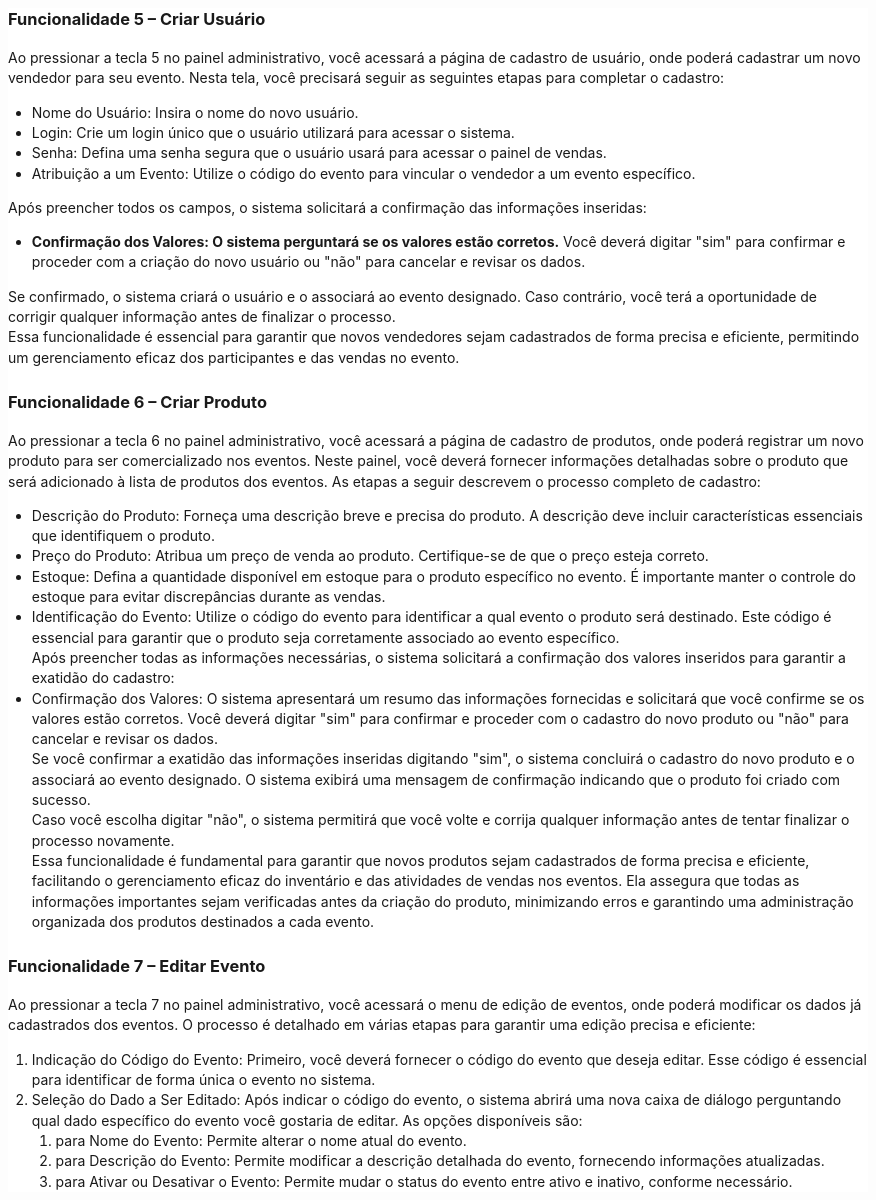 ### Funcionalidade 5 – Criar Usuário
Ao pressionar a tecla 5 no painel administrativo, você acessará a página de cadastro de usuário, onde poderá cadastrar um novo vendedor para seu evento. Nesta tela, você precisará seguir as seguintes etapas para completar o cadastro:
 - Nome do Usuário: Insira o nome do novo usuário.
 - Login: Crie um login único que o usuário utilizará para acessar o sistema.
 - Senha: Defina uma senha segura que o usuário usará para acessar o painel de vendas.
 - Atribuição a um Evento: Utilize o código do evento para vincular o vendedor a um evento específico.<br>

Após preencher todos os campos, o sistema solicitará a confirmação das informações inseridas:<br>
 - **Confirmação dos Valores: O sistema perguntará se os valores estão corretos.** Você deverá digitar "sim" para confirmar e proceder com a criação do novo usuário ou "não" para cancelar e revisar os dados.

Se confirmado, o sistema criará o usuário e o associará ao evento designado. Caso contrário, você terá a oportunidade de corrigir qualquer informação antes de finalizar o processo.<br>
Essa funcionalidade é essencial para garantir que novos vendedores sejam cadastrados de forma precisa e eficiente, permitindo um gerenciamento eficaz dos participantes e das vendas no evento.

### Funcionalidade 6 – Criar Produto
Ao pressionar a tecla 6 no painel administrativo, você acessará a página de cadastro de produtos, onde poderá registrar um novo produto para ser comercializado nos eventos. Neste painel, você deverá fornecer informações detalhadas sobre o produto que será adicionado à lista de produtos dos eventos. As etapas a seguir descrevem o processo completo de cadastro:
 - Descrição do Produto: Forneça uma descrição breve e precisa do produto. A descrição deve incluir características essenciais que identifiquem o produto.
 - Preço do Produto: Atribua um preço de venda ao produto. Certifique-se de que o preço esteja correto.
 - Estoque: Defina a quantidade disponível em estoque para o produto específico no evento. É importante manter o controle do estoque para evitar discrepâncias durante as vendas.
 - Identificação do Evento: Utilize o código do evento para identificar a qual evento o produto será destinado. Este código é essencial para garantir que o produto seja corretamente associado ao evento específico.<br>
Após preencher todas as informações necessárias, o sistema solicitará a confirmação dos valores inseridos para garantir a exatidão do cadastro:
- Confirmação dos Valores: O sistema apresentará um resumo das informações fornecidas e solicitará que você confirme se os valores estão corretos. Você deverá digitar "sim" para confirmar e proceder com o cadastro do novo produto ou "não" para cancelar e revisar os dados.<br>
Se você confirmar a exatidão das informações inseridas digitando "sim", o sistema concluirá o cadastro do novo produto e o associará ao evento designado. O sistema exibirá uma mensagem de confirmação indicando que o produto foi criado com sucesso.<br>
Caso você escolha digitar "não", o sistema permitirá que você volte e corrija qualquer informação antes de tentar finalizar o processo novamente.<br>
Essa funcionalidade é fundamental para garantir que novos produtos sejam cadastrados de forma precisa e eficiente, facilitando o gerenciamento eficaz do inventário e das atividades de vendas nos eventos. Ela assegura que todas as informações importantes sejam verificadas antes da criação do produto, minimizando erros e garantindo uma administração organizada dos produtos destinados a cada evento.

### Funcionalidade 7 – Editar Evento
Ao pressionar a tecla 7 no painel administrativo, você acessará o menu de edição de eventos, onde poderá modificar os dados já cadastrados dos eventos. O processo é detalhado em várias etapas para garantir uma edição precisa e eficiente:
1. Indicação do Código do Evento: Primeiro, você deverá fornecer o código do evento que deseja editar. Esse código é essencial para identificar de forma única o evento no sistema.
2. Seleção do Dado a Ser Editado: Após indicar o código do evento, o sistema abrirá uma nova caixa de diálogo perguntando qual dado específico do evento você gostaria de editar. As opções disponíveis são:
     1. para Nome do Evento: Permite alterar o nome atual do evento. 
     2. para Descrição do Evento: Permite modificar a descrição detalhada do evento, fornecendo informações atualizadas.
     3. para Ativar ou Desativar o Evento: Permite mudar o status do evento entre ativo e inativo, conforme necessário.<br>
